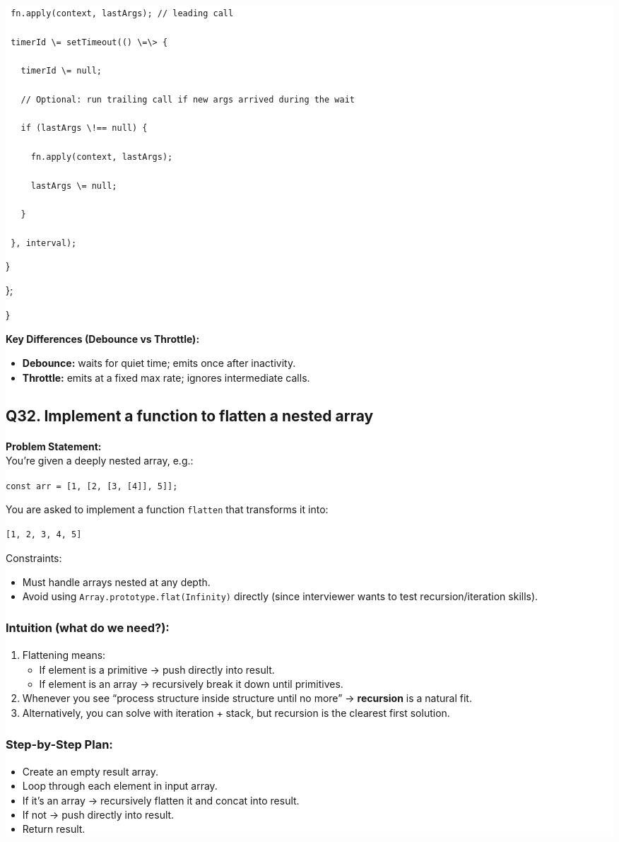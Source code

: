      fn.apply(context, lastArgs); // leading call

     timerId \= setTimeout(() \=\> {

       timerId \= null;

       // Optional: run trailing call if new args arrived during the wait

       if (lastArgs \!== null) {

         fn.apply(context, lastArgs);

         lastArgs \= null;

       }

     }, interval);

   }

 };

}

**Key Differences (Debounce vs Throttle):**

* **Debounce:** waits for quiet time; emits once after inactivity.  
* **Throttle:** emits at a fixed max rate; ignores intermediate calls.

## Q32. Implement a function to flatten a nested array

**Problem Statement:**  
 You’re given a deeply nested array, e.g.:

`const arr = [1, [2, [3, [4]], 5]];`

You are asked to implement a function `flatten` that transforms it into:

`[1, 2, 3, 4, 5]`

Constraints:

* Must handle arrays nested at any depth.  
* Avoid using `Array.prototype.flat(Infinity)` directly (since interviewer wants to test recursion/iteration skills).

### **Intuition (what do we need?):**

1. Flattening means:  
   * If element is a primitive → push directly into result.  
   * If element is an array → recursively break it down until primitives.  
2. Whenever you see “process structure inside structure until no more” → **recursion** is a natural fit.  
3. Alternatively, you can solve with iteration \+ stack, but recursion is the clearest first solution.

### **Step-by-Step Plan:**

* Create an empty result array.  
* Loop through each element in input array.  
* If it’s an array → recursively flatten it and concat into result.  
* If not → push directly into result.  
* Return result.

